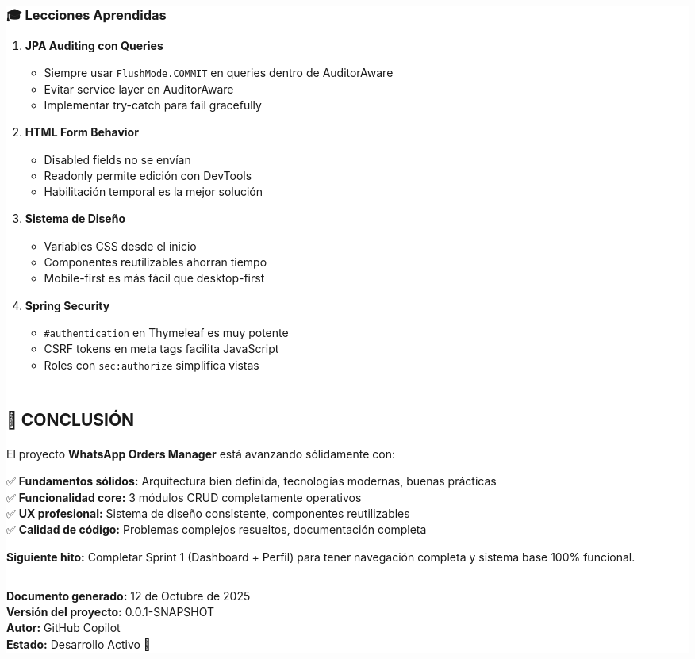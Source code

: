 ### 🎓 Lecciones Aprendidas

1. **JPA Auditing con Queries**
   - Siempre usar `FlushMode.COMMIT` en queries dentro de AuditorAware
   - Evitar service layer en AuditorAware
   - Implementar try-catch para fail gracefully

2. **HTML Form Behavior**
   - Disabled fields no se envían
   - Readonly permite edición con DevTools
   - Habilitación temporal es la mejor solución

3. **Sistema de Diseño**
   - Variables CSS desde el inicio
   - Componentes reutilizables ahorran tiempo
   - Mobile-first es más fácil que desktop-first

4. **Spring Security**
   - `#authentication` en Thymeleaf es muy potente
   - CSRF tokens en meta tags facilita JavaScript
   - Roles con `sec:authorize` simplifica vistas

---

## 📝 CONCLUSIÓN

El proyecto **WhatsApp Orders Manager** está avanzando sólidamente con:

✅ **Fundamentos sólidos:** Arquitectura bien definida, tecnologías modernas, buenas prácticas  
✅ **Funcionalidad core:** 3 módulos CRUD completamente operativos  
✅ **UX profesional:** Sistema de diseño consistente, componentes reutilizables  
✅ **Calidad de código:** Problemas complejos resueltos, documentación completa  

**Siguiente hito:** Completar Sprint 1 (Dashboard + Perfil) para tener navegación completa y sistema base 100% funcional.

---

**Documento generado:** 12 de Octubre de 2025  
**Versión del proyecto:** 0.0.1-SNAPSHOT  
**Autor:** GitHub Copilot  
**Estado:** Desarrollo Activo 🚀
